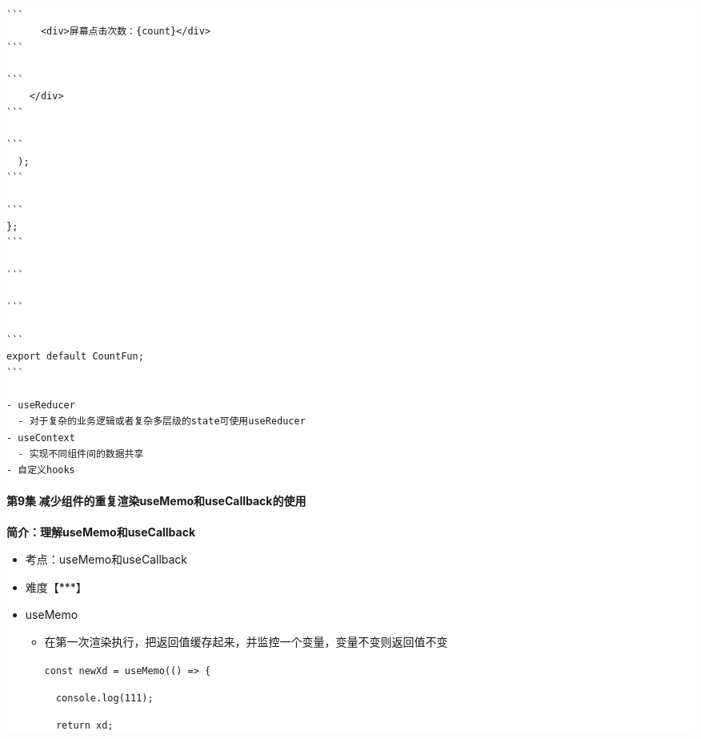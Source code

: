     ```
          <div>屏幕点击次数：{count}</div>
    ```

    ```
        </div>
    ```

    ```
      );
    ```

    ```
    };
    ```

    ```
    
    ```

    ```
    export default CountFun;
    ```

    - useReducer
      - 对于复杂的业务逻辑或者复杂多层级的state可使用useReducer
    - useContext
      - 实现不同组件间的数据共享
    - 自定义hooks

 

 

 

 

#### 第9集 减少组件的重复渲染useMemo和useCallback的使用

**简介：理解useMemo和useCallback**

- 考点：useMemo和useCallback

- 难度【***】

- useMemo

  - 在第一次渲染执行，把返回值缓存起来，并监控一个变量，变量不变则返回值不变

    ```
    const newXd = useMemo(() => {
    ```

    ```
      console.log(111);
    ```

    ```
      return xd;
    ```
